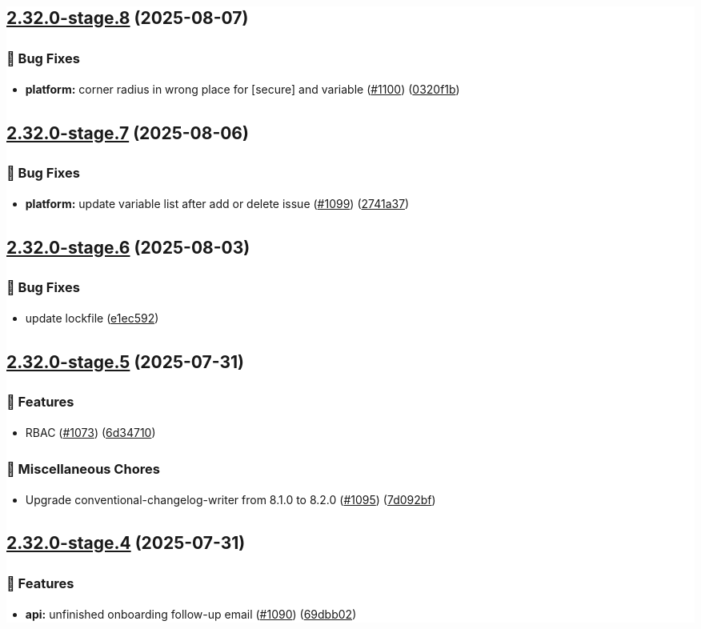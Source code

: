 ## [2.32.0-stage.8](https://github.com/keyshade-xyz/keyshade/compare/v2.32.0-stage.7...v2.32.0-stage.8) (2025-08-07)

### 🐛 Bug Fixes

* **platform:** corner radius in wrong place for [secure] and variable ([#1100](https://github.com/keyshade-xyz/keyshade/issues/1100)) ([0320f1b](https://github.com/keyshade-xyz/keyshade/commit/0320f1bfdd65cb6c4118dca30c2a808a69ac232c))

## [2.32.0-stage.7](https://github.com/keyshade-xyz/keyshade/compare/v2.32.0-stage.6...v2.32.0-stage.7) (2025-08-06)

### 🐛 Bug Fixes

* **platform:** update variable list after add or delete issue ([#1099](https://github.com/keyshade-xyz/keyshade/issues/1099)) ([2741a37](https://github.com/keyshade-xyz/keyshade/commit/2741a37010e2f9c91fdbaa1a6c3013d5421b601e))

## [2.32.0-stage.6](https://github.com/keyshade-xyz/keyshade/compare/v2.32.0-stage.5...v2.32.0-stage.6) (2025-08-03)

### 🐛 Bug Fixes

* update lockfile ([e1ec592](https://github.com/keyshade-xyz/keyshade/commit/e1ec59279216ee6cb6fcf3c49bcab6fbb541d12b))

## [2.32.0-stage.5](https://github.com/keyshade-xyz/keyshade/compare/v2.32.0-stage.4...v2.32.0-stage.5) (2025-07-31)

### 🚀 Features

* RBAC ([#1073](https://github.com/keyshade-xyz/keyshade/issues/1073)) ([6d34710](https://github.com/keyshade-xyz/keyshade/commit/6d347106c9e5c5dd4a942bce54d5bf32be41e442))

### 🔧 Miscellaneous Chores

* Upgrade conventional-changelog-writer from 8.1.0 to 8.2.0 ([#1095](https://github.com/keyshade-xyz/keyshade/issues/1095)) ([7d092bf](https://github.com/keyshade-xyz/keyshade/commit/7d092bf1818978ecded4beed719c0831e106c531))

## [2.32.0-stage.4](https://github.com/keyshade-xyz/keyshade/compare/v2.32.0-stage.3...v2.32.0-stage.4) (2025-07-31)

### 🚀 Features

* **api:** unfinished onboarding follow-up email ([#1090](https://github.com/keyshade-xyz/keyshade/issues/1090)) ([69dbb02](https://github.com/keyshade-xyz/keyshade/commit/69dbb02b90d877e4249c8b4da6359d5a6d866bc4))
